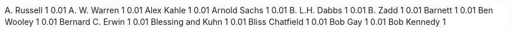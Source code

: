   </tr>
  <tr>
    <td>A. Russell</td>
    <td>1</td>
    <td>0.01</td>
  </tr>
  <tr>
    <td>A. W. Warren</td>
    <td>1</td>
    <td>0.01</td>
  </tr>
  <tr>
    <td>Alex Kahle</td>
    <td>1</td>
    <td>0.01</td>
  </tr>
  <tr>
    <td>Arnold Sachs</td>
    <td>1</td>
    <td>0.01</td>
  </tr>
  <tr>
    <td>B. L.H. Dabbs</td>
    <td>1</td>
    <td>0.01</td>
  </tr>
  <tr>
    <td>B. Zadd</td>
    <td>1</td>
    <td>0.01</td>
  </tr>
  <tr>
    <td>Barnett</td>
    <td>1</td>
    <td>0.01</td>
  </tr>
  <tr>
    <td>Ben Wooley</td>
    <td>1</td>
    <td>0.01</td>
  </tr>
  <tr>
    <td>Bernard C. Erwin</td>
    <td>1</td>
    <td>0.01</td>
  </tr>
  <tr>
    <td>Blessing and Kuhn</td>
    <td>1</td>
    <td>0.01</td>
  </tr>
  <tr>
    <td>Bliss Chatfield</td>
    <td>1</td>
    <td>0.01</td>
  </tr>
  <tr>
    <td>Bob Gay</td>
    <td>1</td>
    <td>0.01</td>
  </tr>
  <tr>
    <td>Bob Kennedy</td>
    <td>1</td>